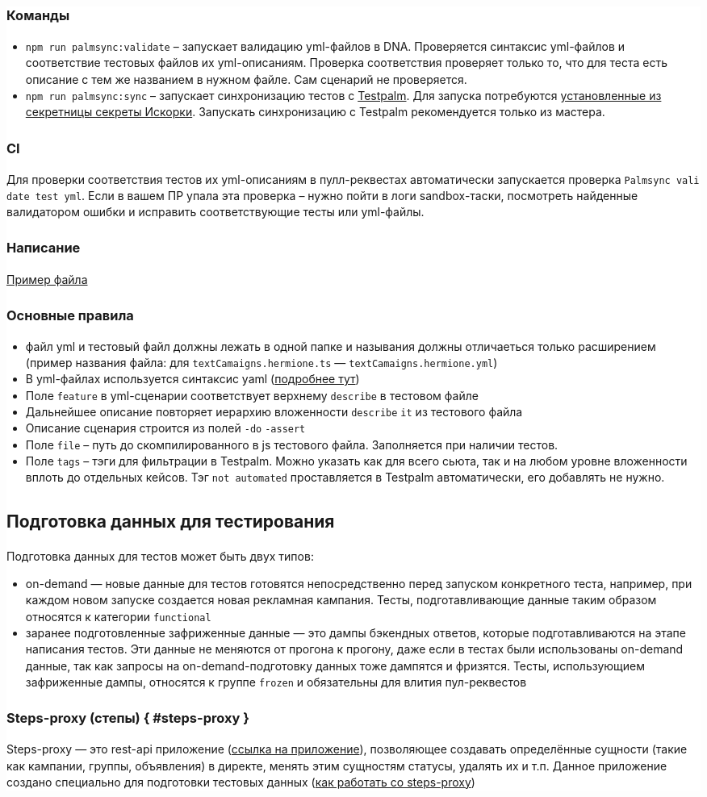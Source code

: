 
### Команды
- `npm run palmsync:validate` – запускает валидацию yml-файлов в DNA. Проверяется синтаксис yml-файлов и соответствие тестовых файлов их yml-описаниям. Проверка соответствия проверяет только то, что для теста есть описание с тем же названием в нужном файле. Сам сценарий не проверяется.
- `npm run palmsync:sync` – запускает синхронизацию тестов с [Testpalm](https://testpalm2.yandex-team.ru/dna). Для запуска потребуются [установленные из секретницы секреты Искорки](https://github.yandex-team.ru/twilight/twilight-secrets#установка). Запускать синхронизацию с Testpalm рекомендуется только из мастера.

### CI
Для проверки соответствия тестов их yml-описаниям в пулл-реквестах автоматически запускается проверка `Palmsync validate test yml`.
Если в вашем ПР упала эта проверка – нужно пойти в логи sandbox-таски, посмотреть найденные валидатором ошибки и исправить соответствующие тесты или yml-файлы.

### Написание
[Пример файла](https://github.yandex-team.ru/direct/dna/blob/master/tests/hermione/suites/frozen/editors/cpaStrategyAlerts.view.hermione.yml)

### Основные правила
- файл yml и тестовый файл должны лежать в одной папке и называния должны отличаеться только расширением (пример названия файла: для `textCamaigns.hermione.ts` — `textCamaigns.hermione.yml`)
- В yml-файлах используется синтаксис yaml ([подробнее тут](https://github.yandex-team.ru/search-interfaces/infratest/blob/master/packages/palmsync/docs/yaml-files.md))
- Поле `feature` в yml-сценарии соответствует верхнему `describe` в тестовом файле
- Дальнейшее описание повторяет иерархию вложенности `describe` `it` из тестового файла
- Описание сценария строится из полей  `-do` `-assert`
- Поле `file` – путь до скомпилированного в js тестового файла. Заполняется при наличии тестов.
- Поле `tags` – тэги для фильтрации в Testpalm. Можно указать как для всего сьюта, так и на любом уровне вложенности вплоть до отдельных кейсов. Тэг `not automated` проставляется в Testpalm автоматически, его добавлять не нужно.

## Подготовка данных для тестирования

Подготовка данных для тестов может быть двух типов:

- on-demand — новые данные для тестов готовятся непосредственно перед запуском конкретного теста, например, при каждом новом запуске создается новая рекламная кампания.
Тесты, подготавливающие данные таким образом относятся к категории `functional`
- заранее подготовленные зафриженные данные — это дампы бэкендных ответов, которые подготавливаются на этапе написания тестов.
Эти данные не меняются от прогона к прогону, даже если в тестах были использованы on-demand данные, так как запросы на on-demand-подготовку данных тоже дампятся и фризятся.
Тесты, использующием зафриженные дампы, относятся к группе `frozen` и обязательны для влития пул-реквестов

### Steps-proxy (степы) { #steps-proxy }

Steps-proxy — это rest-api приложение ([ссылка на приложение](https://deploy.yandex-team.ru/stage/direct-apisteps-proxy)), позволяющее создавать определённые сущности (такие как кампании, группы, объявления) в директе, менять этим сущностям статусы, удалять их и т.п. Данное приложение создано специально для подготовки тестовых данных ([как работать со steps-proxy](#steps-proxy-how-to)) 
